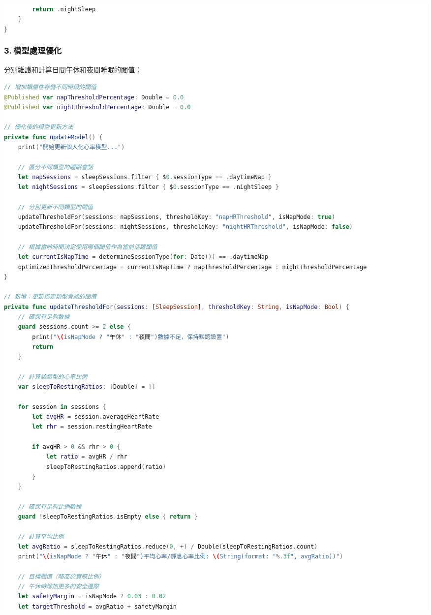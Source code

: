 ```swift
        return .nightSleep
    }
}
```

### 3. 模型處理優化

分別維護和計算日間午休和夜間睡眠的閾值：

```swift
// 增加類屬性存儲不同時段的閾值
@Published var napThresholdPercentage: Double = 0.0
@Published var nightThresholdPercentage: Double = 0.0

// 優化後的模型更新方法
private func updateModel() {
    print("開始更新個人化心率模型...")
    
    // 區分不同類型的睡眠會話
    let napSessions = sleepSessions.filter { $0.sessionType == .daytimeNap }
    let nightSessions = sleepSessions.filter { $0.sessionType == .nightSleep }
    
    // 分別更新不同類型的閾值
    updateThresholdFor(sessions: napSessions, thresholdKey: "napHRThreshold", isNapMode: true)
    updateThresholdFor(sessions: nightSessions, thresholdKey: "nightHRThreshold", isNapMode: false)
    
    // 根據當前時間決定使用哪個閾值作為當前活躍閾值
    let currentIsNapTime = determineSessionType(for: Date()) == .daytimeNap
    optimizedThresholdPercentage = currentIsNapTime ? napThresholdPercentage : nightThresholdPercentage
}

// 新增：更新指定類型會話的閾值
private func updateThresholdFor(sessions: [SleepSession], thresholdKey: String, isNapMode: Bool) {
    // 確保有足夠數據
    guard sessions.count >= 2 else {
        print("\(isNapMode ? "午休" : "夜間")數據不足，保持默認設置")
        return
    }
    
    // 計算該類型的心率比例
    var sleepToRestingRatios: [Double] = []
    
    for session in sessions {
        let avgHR = session.averageHeartRate
        let rhr = session.restingHeartRate
        
        if avgHR > 0 && rhr > 0 {
            let ratio = avgHR / rhr
            sleepToRestingRatios.append(ratio)
        }
    }
    
    // 確保有足夠比例數據
    guard !sleepToRestingRatios.isEmpty else { return }
    
    // 計算平均比例
    let avgRatio = sleepToRestingRatios.reduce(0, +) / Double(sleepToRestingRatios.count)
    print("\(isNapMode ? "午休" : "夜間")平均心率/靜息心率比例: \(String(format: "%.3f", avgRatio))")
    
    // 目標閾值（略高於實際比例）
    // 午休時增加更多的安全邊際
    let safetyMargin = isNapMode ? 0.03 : 0.02
    let targetThreshold = avgRatio + safetyMargin
```